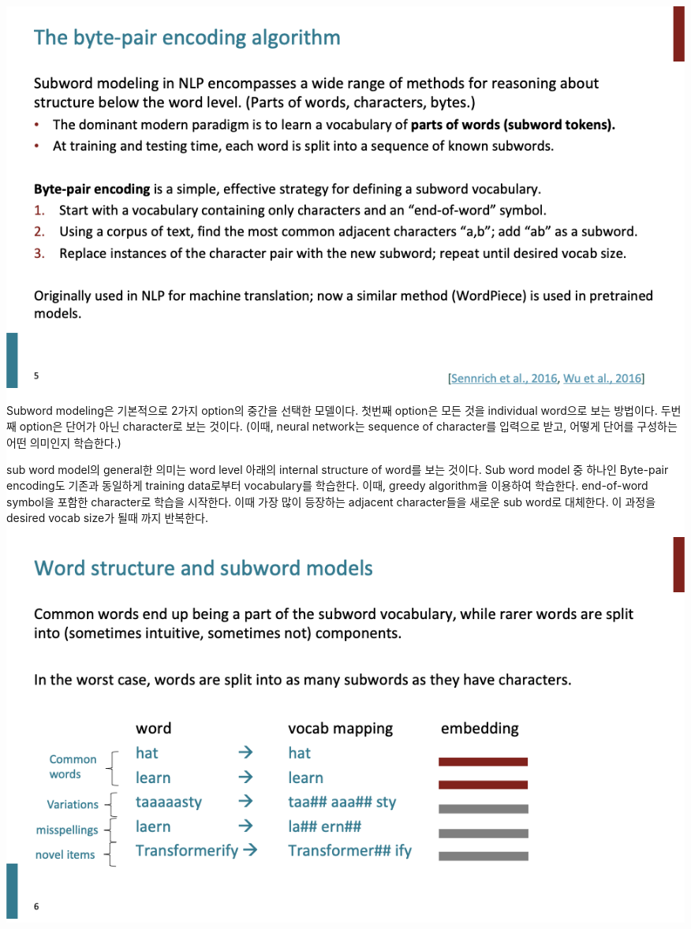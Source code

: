 ![Untitled](/images/2022/cs224n/lec10/slide2.png)

Subword modeling은 기본적으로 2가지 option의 중간을 선택한 모델이다. 첫번째 option은 모든 것을 individual word으로 보는 방법이다. 두번째 option은 단어가 아닌 character로 보는 것이다. (이때, neural network는 sequence of character를 입력으로 받고, 어떻게 단어를 구성하는 어떤 의미인지 학습한다.)

sub word model의 general한 의미는 word level 아래의 internal structure of word를 보는 것이다. Sub word model 중 하나인 Byte-pair encoding도 기존과 동일하게 training data로부터 vocabulary를 학습한다. 이때, greedy algorithm을 이용하여 학습한다. end-of-word symbol을 포함한 character로 학습을 시작한다. 이때 가장 많이 등장하는 adjacent character들을 새로운 sub word로 대체한다. 이 과정을 desired vocab size가 될때 까지 반복한다.

![Untitled](/images/2022/cs224n/lec10/slide3.png)
